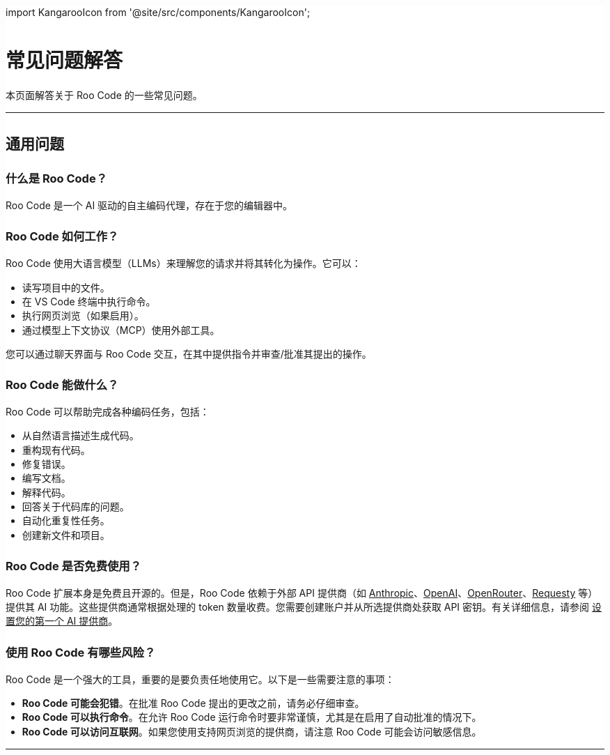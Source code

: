 import KangarooIcon from '@site/src/components/KangarooIcon';

# 常见问题解答

本页面解答关于 Roo Code 的一些常见问题。

---

## 通用问题

### 什么是 Roo Code？

Roo Code 是一个 AI 驱动的自主编码代理，存在于您的编辑器中。

### Roo Code 如何工作？

Roo Code 使用大语言模型（LLMs）来理解您的请求并将其转化为操作。它可以：

*   读写项目中的文件。
*   在 VS Code 终端中执行命令。
*   执行网页浏览（如果启用）。
*   通过模型上下文协议（MCP）使用外部工具。

您可以通过聊天界面与 Roo Code 交互，在其中提供指令并审查/批准其提出的操作。

### Roo Code 能做什么？

Roo Code 可以帮助完成各种编码任务，包括：

*   从自然语言描述生成代码。
*   重构现有代码。
*   修复错误。
*   编写文档。
*   解释代码。
*   回答关于代码库的问题。
*   自动化重复性任务。
*   创建新文件和项目。

### Roo Code 是否免费使用？

Roo Code 扩展本身是免费且开源的。但是，Roo Code 依赖于外部 API 提供商（如 [Anthropic](providers/anthropic)、[OpenAI](providers/openai)、[OpenRouter](providers/openrouter)、[Requesty](providers/requesty) 等）提供其 AI 功能。这些提供商通常根据处理的 token 数量收费。您需要创建账户并从所选提供商处获取 API 密钥。有关详细信息，请参阅 [设置您的第一个 AI 提供商](getting-started/connecting-api-provider)。

### 使用 Roo Code 有哪些风险？

Roo Code 是一个强大的工具，重要的是要负责任地使用它。以下是一些需要注意的事项：

*   **Roo Code 可能会犯错**。在批准 Roo Code 提出的更改之前，请务必仔细审查。
*   **Roo Code 可以执行命令**。在允许 Roo Code 运行命令时要非常谨慎，尤其是在启用了自动批准的情况下。
*   **Roo Code 可以访问互联网**。如果您使用支持网页浏览的提供商，请注意 Roo Code 可能会访问敏感信息。

---